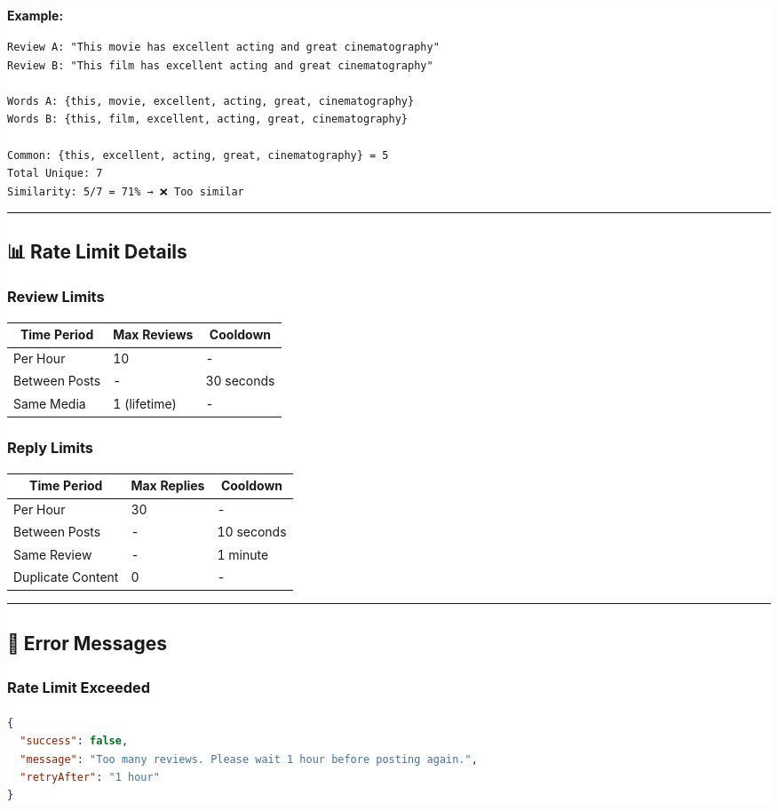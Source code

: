 **Example:**
```
Review A: "This movie has excellent acting and great cinematography"
Review B: "This film has excellent acting and great cinematography"

Words A: {this, movie, excellent, acting, great, cinematography}
Words B: {this, film, excellent, acting, great, cinematography}

Common: {this, excellent, acting, great, cinematography} = 5
Total Unique: 7
Similarity: 5/7 = 71% → ❌ Too similar
```

---

## 📊 Rate Limit Details

### Review Limits

| Time Period | Max Reviews | Cooldown |
|-------------|-------------|----------|
| Per Hour | 10 | - |
| Between Posts | - | 30 seconds |
| Same Media | 1 (lifetime) | - |

### Reply Limits

| Time Period | Max Replies | Cooldown |
|-------------|-------------|----------|
| Per Hour | 30 | - |
| Between Posts | - | 10 seconds |
| Same Review | - | 1 minute |
| Duplicate Content | 0 | - |

---

## 🚨 Error Messages

### Rate Limit Exceeded
```json
{
  "success": false,
  "message": "Too many reviews. Please wait 1 hour before posting again.",
  "retryAfter": "1 hour"
}
```
